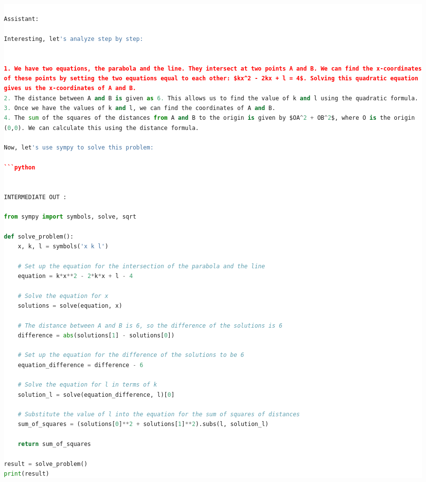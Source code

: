 ```python

Assistant:

Interesting, let's analyze step by step:


1. We have two equations, the parabola and the line. They intersect at two points A and B. We can find the x-coordinates of these points by setting the two equations equal to each other: $kx^2 - 2kx + l = 4$. Solving this quadratic equation gives us the x-coordinates of A and B.
2. The distance between A and B is given as 6. This allows us to find the value of k and l using the quadratic formula.
3. Once we have the values of k and l, we can find the coordinates of A and B.
4. The sum of the squares of the distances from A and B to the origin is given by $OA^2 + OB^2$, where O is the origin (0,0). We can calculate this using the distance formula.

Now, let's use sympy to solve this problem:

```python


INTERMEDIATE OUT :

from sympy import symbols, solve, sqrt

def solve_problem():
    x, k, l = symbols('x k l')

    # Set up the equation for the intersection of the parabola and the line
    equation = k*x**2 - 2*k*x + l - 4

    # Solve the equation for x
    solutions = solve(equation, x)

    # The distance between A and B is 6, so the difference of the solutions is 6
    difference = abs(solutions[1] - solutions[0])

    # Set up the equation for the difference of the solutions to be 6
    equation_difference = difference - 6

    # Solve the equation for l in terms of k
    solution_l = solve(equation_difference, l)[0]

    # Substitute the value of l into the equation for the sum of squares of distances
    sum_of_squares = (solutions[0]**2 + solutions[1]**2).subs(l, solution_l)

    return sum_of_squares

result = solve_problem()
print(result)
```

